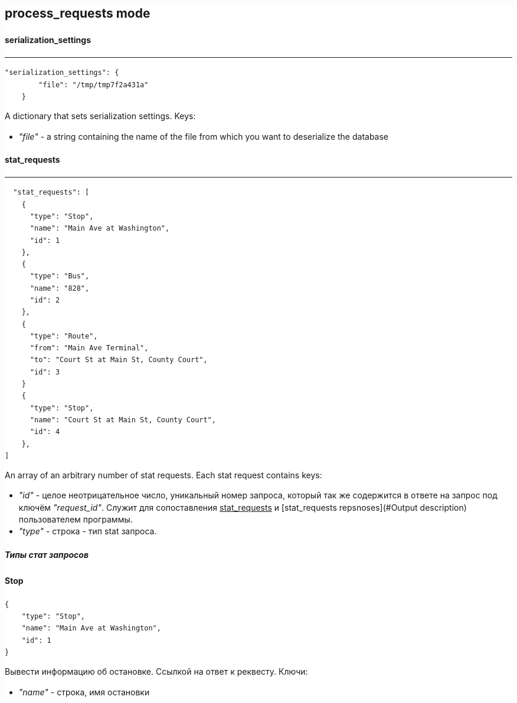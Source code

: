 ## process_requests mode
#### serialization_settings
--------
```
"serialization_settings": {
        "file": "/tmp/tmp7f2a431a"
    }
```
A dictionary that sets serialization settings. Keys:
- *"file"* - a string containing the name of the file from which you want to deserialize the database
####  stat_requests
--------
```
  "stat_requests": [
    {
      "type": "Stop",
      "name": "Main Ave at Washington",
      "id": 1
    },
    {
      "type": "Bus",
      "name": "828",
      "id": 2
    },
    {
      "type": "Route",
      "from": "Main Ave Terminal",
      "to": "Court St at Main St, County Court",
      "id": 3
    }
    {
      "type": "Stop",
      "name": "Court St at Main St, County Court",
      "id": 4
    },
]
```
An array of an arbitrary number of stat requests. Each stat request contains keys: 
 - *"id"* - целое неотрицательное число, уникальный номер запроса, который так же содержится в ответе на запрос под ключём *"request_id"*. Служит для сопоставления [stat_requests](####stat_requests) и [stat_requests repsnoses](#Output description) пользователем программы.
 - *"type"* - строка - тип stat запроса. 
##### Типы стат запросов
#### Stop
```
{
    "type": "Stop",
    "name": "Main Ave at Washington",
    "id": 1
}
```
Вывести информацию об остановке. Ссылкой на ответ к реквесту. Ключи:
 - *"name"* - строка, имя остановки
